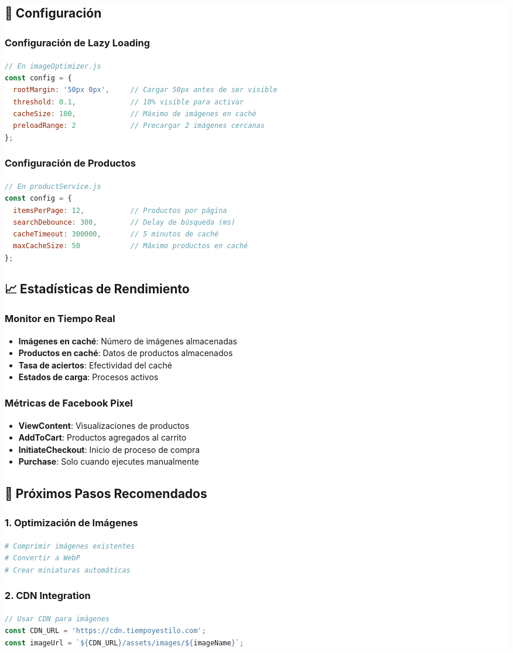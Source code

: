 ## 🔧 Configuración

### **Configuración de Lazy Loading**
```javascript
// En imageOptimizer.js
const config = {
  rootMargin: '50px 0px',     // Cargar 50px antes de ser visible
  threshold: 0.1,             // 10% visible para activar
  cacheSize: 100,             // Máximo de imágenes en caché
  preloadRange: 2             // Precargar 2 imágenes cercanas
};
```

### **Configuración de Productos**
```javascript
// En productService.js
const config = {
  itemsPerPage: 12,           // Productos por página
  searchDebounce: 300,        // Delay de búsqueda (ms)
  cacheTimeout: 300000,       // 5 minutos de caché
  maxCacheSize: 50            // Máximo productos en caché
};
```

## 📈 Estadísticas de Rendimiento

### **Monitor en Tiempo Real**
- **Imágenes en caché**: Número de imágenes almacenadas
- **Productos en caché**: Datos de productos almacenados
- **Tasa de aciertos**: Efectividad del caché
- **Estados de carga**: Procesos activos

### **Métricas de Facebook Pixel**
- **ViewContent**: Visualizaciones de productos
- **AddToCart**: Productos agregados al carrito
- **InitiateCheckout**: Inicio de proceso de compra
- **Purchase**: Solo cuando ejecutes manualmente

## 🚀 Próximos Pasos Recomendados

### **1. Optimización de Imágenes**
```bash
# Comprimir imágenes existentes
# Convertir a WebP
# Crear miniaturas automáticas
```

### **2. CDN Integration**
```javascript
// Usar CDN para imágenes
const CDN_URL = 'https://cdn.tiempoyestilo.com';
const imageUrl = `${CDN_URL}/assets/images/${imageName}`;
```
